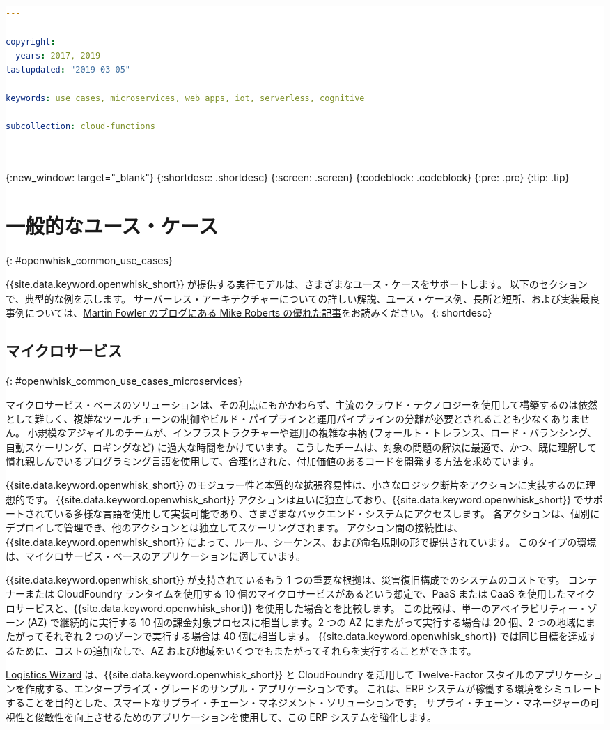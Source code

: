 ```yaml
---

copyright:
  years: 2017, 2019
lastupdated: "2019-03-05"

keywords: use cases, microservices, web apps, iot, serverless, cognitive

subcollection: cloud-functions

---
```


{:new_window: target="_blank"}
{:shortdesc: .shortdesc}
{:screen: .screen}
{:codeblock: .codeblock}
{:pre: .pre}
{:tip: .tip}

# 一般的なユース・ケース
{: #openwhisk_common_use_cases}

{{site.data.keyword.openwhisk_short}} が提供する実行モデルは、さまざまなユース・ケースをサポートします。 以下のセクションで、典型的な例を示します。 サーバーレス・アーキテクチャーについての詳しい解説、ユース・ケース例、長所と短所、および実装最良事例については、[Martin Fowler のブログにある Mike Roberts の優れた記事](https://martinfowler.com/articles/serverless.html)をお読みください。
{: shortdesc}

## マイクロサービス
{: #openwhisk_common_use_cases_microservices}

マイクロサービス・ベースのソリューションは、その利点にもかかわらず、主流のクラウド・テクノロジーを使用して構築するのは依然として難しく、複雑なツールチェーンの制御やビルド・パイプラインと運用パイプラインの分離が必要とされることも少なくありません。 小規模なアジャイルのチームが、インフラストラクチャーや運用の複雑な事柄 (フォールト・トレランス、ロード・バランシング、自動スケーリング、ロギングなど) に過大な時間をかけています。 こうしたチームは、対象の問題の解決に最適で、かつ、既に理解して慣れ親しんでいるプログラミング言語を使用して、合理化された、付加価値のあるコードを開発する方法を求めています。

{{site.data.keyword.openwhisk_short}} のモジュラー性と本質的な拡張容易性は、小さなロジック断片をアクションに実装するのに理想的です。 {{site.data.keyword.openwhisk_short}} アクションは互いに独立しており、{{site.data.keyword.openwhisk_short}} でサポートされている多様な言語を使用して実装可能であり、さまざまなバックエンド・システムにアクセスします。 各アクションは、個別にデプロイして管理でき、他のアクションとは独立してスケーリングされます。 アクション間の接続性は、{{site.data.keyword.openwhisk_short}} によって、ルール、シーケンス、および命名規則の形で提供されています。 このタイプの環境は、マイクロサービス・ベースのアプリケーションに適しています。

{{site.data.keyword.openwhisk_short}} が支持されているもう 1 つの重要な根拠は、災害復旧構成でのシステムのコストです。 コンテナーまたは CloudFoundry ランタイムを使用する 10 個のマイクロサービスがあるという想定で、PaaS または CaaS を使用したマイクロサービスと、{{site.data.keyword.openwhisk_short}} を使用した場合とを比較します。 この比較は、単一のアベイラビリティー・ゾーン (AZ) で継続的に実行する 10 個の課金対象プロセスに相当します。2 つの AZ にまたがって実行する場合は 20 個、2 つの地域にまたがってそれぞれ 2 つのゾーンで実行する場合は 40 個に相当します。 {{site.data.keyword.openwhisk_short}} では同じ目標を達成するために、コストの追加なしで、AZ および地域をいくつでもまたがってそれらを実行することができます。

[Logistics Wizard](https://www.ibm.com/blogs/bluemix/2017/02/microservices-multi-compute-approach-using-cloud-foundry-openwhisk/) は、{{site.data.keyword.openwhisk_short}} と CloudFoundry を活用して Twelve-Factor スタイルのアプリケーションを作成する、エンタープライズ・グレードのサンプル・アプリケーションです。 これは、ERP システムが稼働する環境をシミュレートすることを目的とした、スマートなサプライ・チェーン・マネジメント・ソリューションです。 サプライ・チェーン・マネージャーの可視性と俊敏性を向上させるためのアプリケーションを使用して、この ERP システムを強化します。
